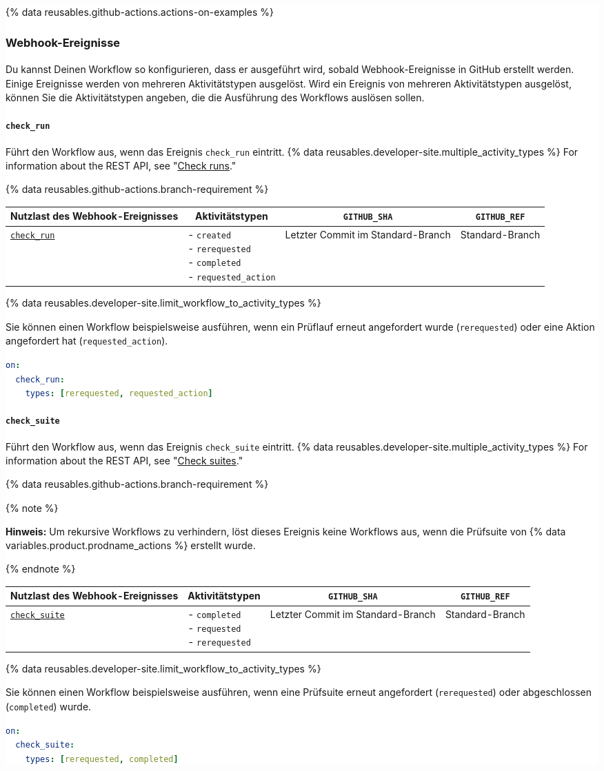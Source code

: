 {% data reusables.github-actions.actions-on-examples %}

### Webhook-Ereignisse

Du kannst Deinen Workflow so konfigurieren, dass er ausgeführt wird, sobald Webhook-Ereignisse in GitHub erstellt werden. Einige Ereignisse werden von mehreren Aktivitätstypen ausgelöst. Wird ein Ereignis von mehreren Aktivitätstypen ausgelöst, können Sie die Aktivitätstypen angeben, die die Ausführung des Workflows auslösen sollen.

#### `check_run`

Führt den Workflow aus, wenn das Ereignis `check_run` eintritt. {% data reusables.developer-site.multiple_activity_types %} For information about the REST API, see "[Check runs](/v3/checks/runs/)."

{% data reusables.github-actions.branch-requirement %}

| Nutzlast des Webhook-Ereignisses                   | Aktivitätstypen                                                                              | `GITHUB_SHA`                      | `GITHUB_REF`    |
| -------------------------------------------------- | -------------------------------------------------------------------------------------------- | --------------------------------- | --------------- |
| [`check_run`](/webhooks/event-payloads/#check_run) | - `created`<br/>- `rerequested`<br/>- `completed`<br/>- `requested_action` | Letzter Commit im Standard-Branch | Standard-Branch |

{% data reusables.developer-site.limit_workflow_to_activity_types %}

Sie können einen Workflow beispielsweise ausführen, wenn ein Prüflauf erneut angefordert wurde (`rerequested`) oder eine Aktion angefordert hat (`requested_action`).

```yaml
on:
  check_run:
    types: [rerequested, requested_action]
```

#### `check_suite`

Führt den Workflow aus, wenn das Ereignis `check_suite` eintritt. {% data reusables.developer-site.multiple_activity_types %} For information about the REST API, see "[Check suites](/v3/checks/suites/)."

{% data reusables.github-actions.branch-requirement %}

{% note %}

**Hinweis:** Um rekursive Workflows zu verhindern, löst dieses Ereignis keine Workflows aus, wenn die Prüfsuite von {% data variables.product.prodname_actions %} erstellt wurde.

{% endnote %}

| Nutzlast des Webhook-Ereignisses                       | Aktivitätstypen                                                            | `GITHUB_SHA`                      | `GITHUB_REF`    |
| ------------------------------------------------------ | -------------------------------------------------------------------------- | --------------------------------- | --------------- |
| [`check_suite`](/webhooks/event-payloads/#check_suite) | - `completed`<br/>- `requested`<br/>- `rerequested`<br/> | Letzter Commit im Standard-Branch | Standard-Branch |

{% data reusables.developer-site.limit_workflow_to_activity_types %}

Sie können einen Workflow beispielsweise ausführen, wenn eine Prüfsuite erneut angefordert (`rerequested`) oder abgeschlossen (`completed`) wurde.

```yaml
on:
  check_suite:
    types: [rerequested, completed]
```
